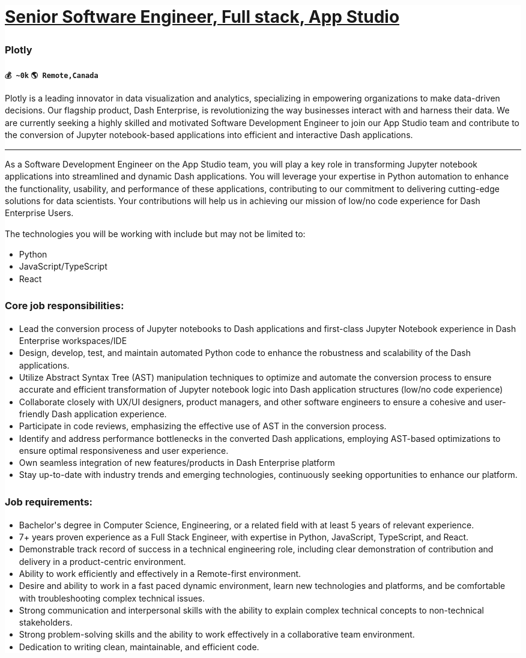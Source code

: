 # [Senior Software Engineer, Full stack, App Studio](https://www.remotewlb.com/apply/senior-software-engineer-full-stack-app-studio-36041)  
### Plotly  
#### `💰 ~0k` `🌎 Remote,Canada`  

Plotly is a leading innovator in data visualization and analytics, specializing in empowering organizations to make data-driven decisions. Our flagship product, Dash Enterprise, is revolutionizing the way businesses interact with and harness their data. We are currently seeking a highly skilled and motivated Software Development Engineer to join our App Studio team and contribute to the conversion of Jupyter notebook-based applications into efficient and interactive Dash applications.

* * *

As a Software Development Engineer on the App Studio team, you will play a key role in transforming Jupyter notebook applications into streamlined and dynamic Dash applications. You will leverage your expertise in Python automation to enhance the functionality, usability, and performance of these applications, contributing to our commitment to delivering cutting-edge solutions for data scientists. Your contributions will help us in achieving our mission of low/no code experience for Dash Enterprise Users.

The technologies you will be working with include but may not be limited to:

  * Python 
  * JavaScript/TypeScript
  * React

### Core job responsibilities:

  * Lead the conversion process of Jupyter notebooks to Dash applications and first-class Jupyter Notebook experience in Dash Enterprise workspaces/IDE 
  * Design, develop, test, and maintain automated Python code to enhance the robustness and scalability of the Dash applications.
  * Utilize Abstract Syntax Tree (AST) manipulation techniques to optimize and automate the conversion process to ensure accurate and efficient transformation of Jupyter notebook logic into Dash application structures (low/no code experience)
  * Collaborate closely with UX/UI designers, product managers, and other software engineers to ensure a cohesive and user-friendly Dash application experience.
  * Participate in code reviews, emphasizing the effective use of AST in the conversion process.
  * Identify and address performance bottlenecks in the converted Dash applications, employing AST-based optimizations to ensure optimal responsiveness and user experience.
  * Own seamless integration of new features/products in Dash Enterprise platform
  * Stay up-to-date with industry trends and emerging technologies, continuously seeking opportunities to enhance our platform.

### Job requirements:

  * Bachelor's degree in Computer Science, Engineering, or a related field with at least 5 years of relevant experience.
  * 7+ years proven experience as a Full Stack Engineer, with expertise in Python, JavaScript, TypeScript, and React.
  * Demonstrable track record of success in a technical engineering role, including clear demonstration of contribution and delivery in a product-centric environment.
  * Ability to work efficiently and effectively in a Remote-first environment.
  * Desire and ability to work in a fast paced dynamic environment, learn new technologies and platforms, and be comfortable with troubleshooting complex technical issues.
  * Strong communication and interpersonal skills with the ability to explain complex technical concepts to non-technical stakeholders.
  * Strong problem-solving skills and the ability to work effectively in a collaborative team environment.
  * Dedication to writing clean, maintainable, and efficient code.
